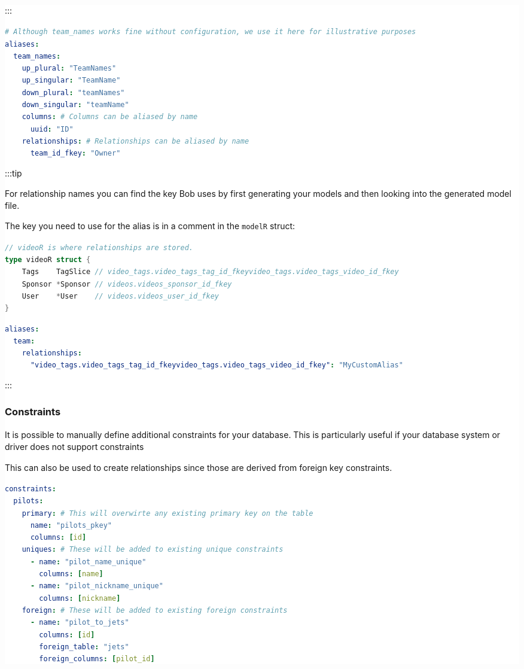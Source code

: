 :::

```yaml
# Although team_names works fine without configuration, we use it here for illustrative purposes
aliases:
  team_names:
    up_plural: "TeamNames"
    up_singular: "TeamName"
    down_plural: "teamNames"
    down_singular: "teamName"
    columns: # Columns can be aliased by name
      uuid: "ID"
    relationships: # Relationships can be aliased by name
      team_id_fkey: "Owner"
```

:::tip

For relationship names you can find the key Bob uses by first generating your models and then looking into the generated model file.

The key you need to use for the alias is in a comment in the `modelR` struct:

```go
// videoR is where relationships are stored.
type videoR struct {
    Tags    TagSlice // video_tags.video_tags_tag_id_fkeyvideo_tags.video_tags_video_id_fkey
    Sponsor *Sponsor // videos.videos_sponsor_id_fkey
    User    *User    // videos.videos_user_id_fkey
}
```

```yaml
aliases:
  team:
    relationships:
      "video_tags.video_tags_tag_id_fkeyvideo_tags.video_tags_video_id_fkey": "MyCustomAlias"
```

:::

### Constraints

It is possible to manually define additional constraints for your database. This is particularly useful if your database system or driver does not support constraints

This can also be used to create relationships since those are derived from foreign key constraints.

```yaml
constraints:
  pilots:
    primary: # This will overwirte any existing primary key on the table
      name: "pilots_pkey"
      columns: [id]
    uniques: # These will be added to existing unique constraints
      - name: "pilot_name_unique"
        columns: [name]
      - name: "pilot_nickname_unique"
        columns: [nickname]
    foreign: # These will be added to existing foreign constraints
      - name: "pilot_to_jets"
        columns: [id]
        foreign_table: "jets"
        foreign_columns: [pilot_id]
```
